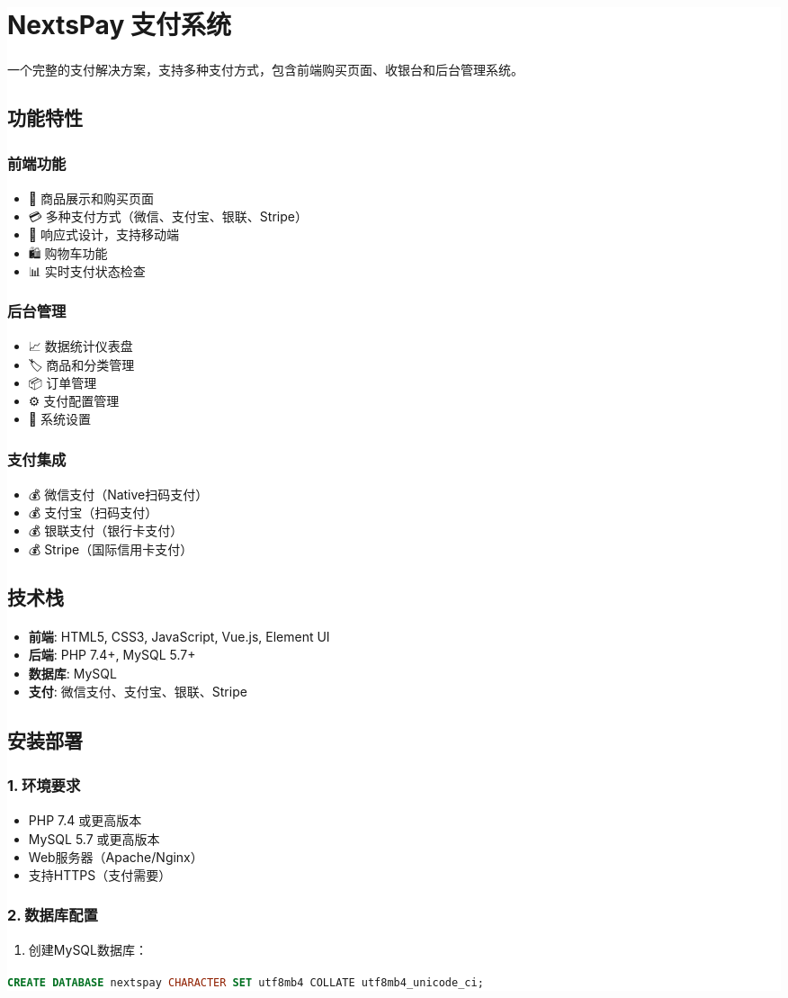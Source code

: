 # NextsPay 支付系统

一个完整的支付解决方案，支持多种支付方式，包含前端购买页面、收银台和后台管理系统。

## 功能特性

### 前端功能
- 🛒 商品展示和购买页面
- 💳 多种支付方式（微信、支付宝、银联、Stripe）
- 📱 响应式设计，支持移动端
- 🛍️ 购物车功能
- 📊 实时支付状态检查

### 后台管理
- 📈 数据统计仪表盘
- 🏷️ 商品和分类管理
- 📦 订单管理
- ⚙️ 支付配置管理
- 🔧 系统设置

### 支付集成
- 💰 微信支付（Native扫码支付）
- 💰 支付宝（扫码支付）
- 💰 银联支付（银行卡支付）
- 💰 Stripe（国际信用卡支付）

## 技术栈

- **前端**: HTML5, CSS3, JavaScript, Vue.js, Element UI
- **后端**: PHP 7.4+, MySQL 5.7+
- **数据库**: MySQL
- **支付**: 微信支付、支付宝、银联、Stripe

## 安装部署

### 1. 环境要求

- PHP 7.4 或更高版本
- MySQL 5.7 或更高版本
- Web服务器（Apache/Nginx）
- 支持HTTPS（支付需要）

### 2. 数据库配置

1. 创建MySQL数据库：
```sql
CREATE DATABASE nextspay CHARACTER SET utf8mb4 COLLATE utf8mb4_unicode_ci;
```
